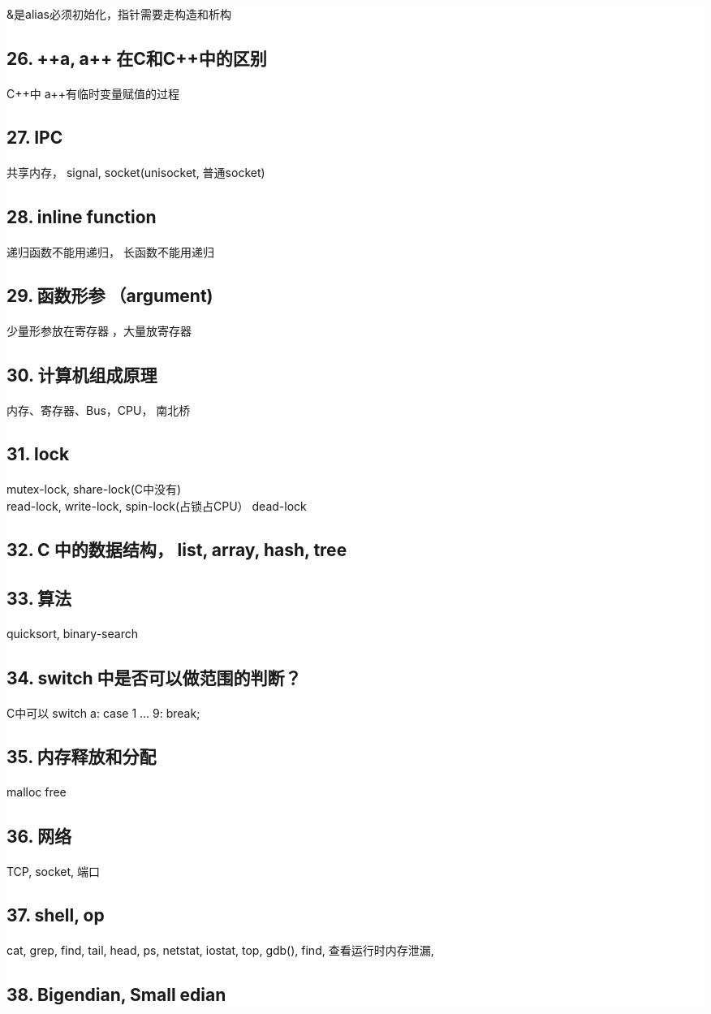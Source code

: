 &是alias必须初始化，指针需要走构造和析构

## 26. ++a, a++ 在C和C++中的区别  

C++中 a++有临时变量赋值的过程  

## 27. IPC
共享内存， signal, socket(unisocket, 普通socket)  

## 28. inline function

递归函数不能用递归， 长函数不能用递归

## 29. 函数形参  （argument)

少量形参放在寄存器 ，大量放寄存器

## 30. 计算机组成原理

内存、寄存器、Bus，CPU， 南北桥

## 31. lock
mutex-lock, share-lock(C中没有)  
read-lock, write-lock, spin-lock(占锁占CPU）
dead-lock  
## 32. C 中的数据结构， list, array, hash, tree

## 33. 算法
quicksort, binary-search


## 34. switch 中是否可以做范围的判断？

C中可以
switch a:
	case 1 ... 9:
		break; 

## 35. 内存释放和分配  

malloc free

## 36. 网络

TCP, socket, 端口 

## 37. shell, op

cat, grep, find, tail, head, ps, netstat, iostat, top, gdb(), find, 查看运行时内存泄漏, 


## 38. Bigendian, Small edian
